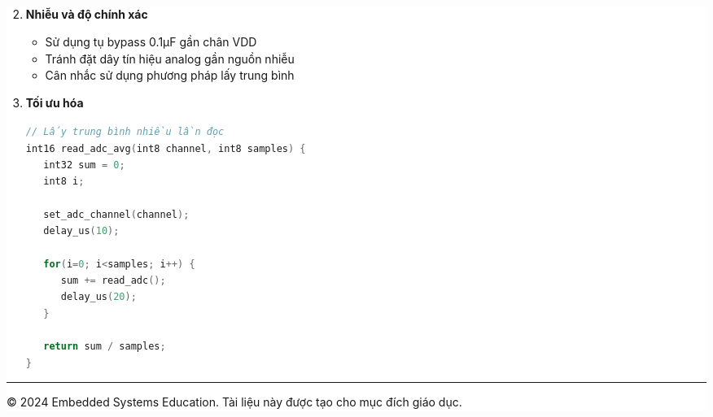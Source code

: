 2. **Nhiễu và độ chính xác**
   - Sử dụng tụ bypass 0.1µF gần chân VDD
   - Tránh đặt dây tín hiệu analog gần nguồn nhiễu
   - Cân nhắc sử dụng phương pháp lấy trung bình

3. **Tối ưu hóa**
   ```c
   // Lấy trung bình nhiều lần đọc
   int16 read_adc_avg(int8 channel, int8 samples) {
      int32 sum = 0;
      int8 i;
      
      set_adc_channel(channel);
      delay_us(10);
      
      for(i=0; i<samples; i++) {
         sum += read_adc();
         delay_us(20);
      }
      
      return sum / samples;
   }
   ```

---
© 2024 Embedded Systems Education. Tài liệu này được tạo cho mục đích giáo dục.
